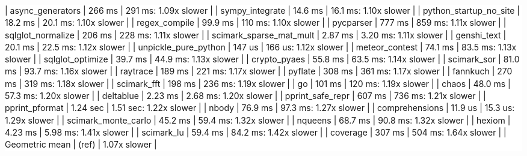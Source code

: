 | async_generators          | 266 ms                                                              | 291 ms: 1.09x slower                                                            |
| sympy_integrate           | 14.6 ms                                                             | 16.1 ms: 1.10x slower                                                           |
| python_startup_no_site    | 18.2 ms                                                             | 20.1 ms: 1.10x slower                                                           |
| regex_compile             | 99.9 ms                                                             | 110 ms: 1.10x slower                                                            |
| pycparser                 | 777 ms                                                              | 859 ms: 1.11x slower                                                            |
| sqlglot_normalize         | 206 ms                                                              | 228 ms: 1.11x slower                                                            |
| scimark_sparse_mat_mult   | 2.87 ms                                                             | 3.20 ms: 1.11x slower                                                           |
| genshi_text               | 20.1 ms                                                             | 22.5 ms: 1.12x slower                                                           |
| unpickle_pure_python      | 147 us                                                              | 166 us: 1.12x slower                                                            |
| meteor_contest            | 74.1 ms                                                             | 83.5 ms: 1.13x slower                                                           |
| sqlglot_optimize          | 39.7 ms                                                             | 44.9 ms: 1.13x slower                                                           |
| crypto_pyaes              | 55.8 ms                                                             | 63.5 ms: 1.14x slower                                                           |
| scimark_sor               | 81.0 ms                                                             | 93.7 ms: 1.16x slower                                                           |
| raytrace                  | 189 ms                                                              | 221 ms: 1.17x slower                                                            |
| pyflate                   | 308 ms                                                              | 361 ms: 1.17x slower                                                            |
| fannkuch                  | 270 ms                                                              | 319 ms: 1.18x slower                                                            |
| scimark_fft               | 198 ms                                                              | 236 ms: 1.19x slower                                                            |
| go                        | 101 ms                                                              | 120 ms: 1.19x slower                                                            |
| chaos                     | 48.0 ms                                                             | 57.3 ms: 1.20x slower                                                           |
| deltablue                 | 2.23 ms                                                             | 2.68 ms: 1.20x slower                                                           |
| pprint_safe_repr          | 607 ms                                                              | 736 ms: 1.21x slower                                                            |
| pprint_pformat            | 1.24 sec                                                            | 1.51 sec: 1.22x slower                                                          |
| nbody                     | 76.9 ms                                                             | 97.3 ms: 1.27x slower                                                           |
| comprehensions            | 11.9 us                                                             | 15.3 us: 1.29x slower                                                           |
| scimark_monte_carlo       | 45.2 ms                                                             | 59.4 ms: 1.32x slower                                                           |
| nqueens                   | 68.7 ms                                                             | 90.8 ms: 1.32x slower                                                           |
| hexiom                    | 4.23 ms                                                             | 5.98 ms: 1.41x slower                                                           |
| scimark_lu                | 59.4 ms                                                             | 84.2 ms: 1.42x slower                                                           |
| coverage                  | 307 ms                                                              | 504 ms: 1.64x slower                                                            |
| Geometric mean            | (ref)                                                               | 1.07x slower                                                                    |
